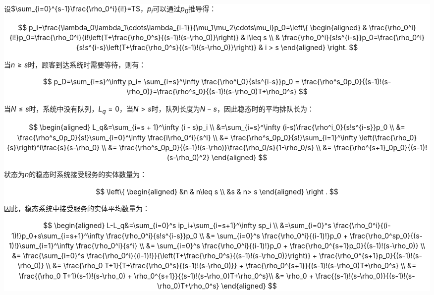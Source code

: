 设$\sum_{i=0}^{s-1}\frac{\rho_0^i}{i!}=T$，$p_i$可以通过$p_0$推导得：

$$
p_i=\frac{\lambda_0\lambda_1\cdots\lambda_{i-1}}{\mu_1\mu_2\cdots\mu_i}p_0=\left\{
\begin{aligned}
& \frac{\rho_0^i}{i!}p_0=\frac{\rho_0^i}{i!\left(T+\frac{\rho_0^s}{(s-1)!(s-\rho_0)}\right)} & i\leq s \\
& \frac{\rho_0^i}{s!s^{i-s}}p_0=\frac{\rho_0^i}{s!s^{i-s}\left(T+\frac{\rho_0^s}{(s-1)!(s-\rho_0)}\right)} & i > s
\end{aligned}
\right.
$$

当$n \geq s$时，顾客到达系统时需要等待，则有：

$$
p_D=\sum_{i=s}^\infty p_i= \sum_{i=s}^\infty \frac{\rho^i_0}{s!s^{i-s}}p_0 = \frac{\rho^s_0p_0}{(s-1)!(s-\rho_0)}=\frac{\rho^s_0}{(s-1)!(s-\rho_0)T+\rho_0^s}
$$

当$N\leq s$时，系统中没有队列，$L_q=0$，当$N>s$时，队列长度为$N-s$，因此稳态时的平均排队长为：

$$
\begin{aligned}
  L_q&=\sum_{i=s + 1}^\infty (i - s)p_i \\
  &=\sum_{i=s}^\infty (i-s)\frac{\rho^i_0}{s!s^{i-s}}p_0 \\
  &= \frac{\rho^s_0p_0}{s!}\sum_{i=0}^\infty \frac{i\rho_0^i}{s^i} \\
  &= \frac{\rho^s_0p_0}{s!}\sum_{i=1}^\infty \left(\frac{\rho_0}{s}\right)^i\frac{s}{s-\rho_0} \\
  &= \frac{\rho^s_0p_0}{(s-1)!(s-\rho)}\frac{\rho_0/s}{1-\rho_0/s} \\
  &= \frac{\rho^{s+1}_0p_0}{(s-1)!(s-\rho_0)^2}
\end{aligned}
$$

状态为$n$的稳态时系统接受服务的实体数量为：

$$
\left\{
\begin{aligned}
&n & n\leq s \\
&s & n> s
\end{aligned}
\right .
$$

因此，稳态系统中接受服务的实体平均数量为：

$$
\begin{aligned}
  L-L_q&=\sum_{i=0}^s ip_i+\sum_{i=s+1}^\infty sp_i \\
  &=\sum_{i=0}^s \frac{\rho_0^i}{(i-1)!}p_0+s\sum_{i=s+1}^\infty \frac{\rho_0^i}{s!s^{i-s}}p_0 \\
  &= \sum_{i=0}^s \frac{\rho_0^i}{(i-1)!}p_0 + \frac{\rho_0^sp_0}{(s-1)!}\sum_{i=1}^\infty \frac{\rho_0^i}{s^i} \\
  &= \sum_{i=0}^s \frac{\rho_0^i}{(i-1)!}p_0 + \frac{\rho_0^{s+1}p_0}{(s-1)!(s-\rho_0)} \\
  &= \frac{\sum_{i=0}^s \frac{\rho_0^i}{(i-1)!}}{\left(T+\frac{\rho_0^s}{(s-1)!(s-\rho_0)}\right)} + \frac{\rho_0^{s+1}p_0}{(s-1)!(s-\rho_0)} \\
  &= \frac{\rho_0 T+1}{T+\frac{\rho_0^s}{(s-1)!(s-\rho_0)}} + \frac{\rho_0^{s+1}}{(s-1)!(s-\rho_0)T+\rho_0^s} \\
  &= \frac{(\rho_0 T+1)(s-1)!(s-\rho_0) + \rho_0^{s+1}}{(s-1)!(s-\rho_0)T+\rho_0^s}\\
  &= \rho_0 + \frac{(s-1)!(s-\rho_0)}{(s-1)!(s-\rho_0)T+\rho_0^s}
\end{aligned}
$$
